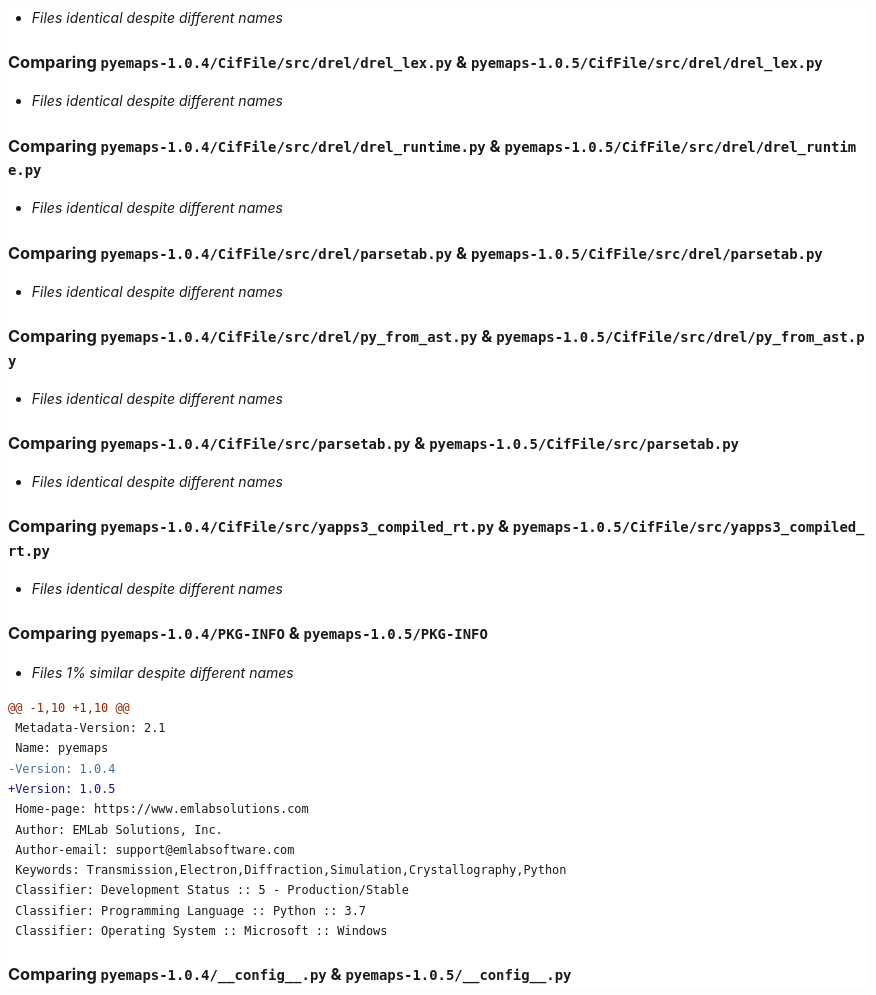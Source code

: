  * *Files identical despite different names*

### Comparing `pyemaps-1.0.4/CifFile/src/drel/drel_lex.py` & `pyemaps-1.0.5/CifFile/src/drel/drel_lex.py`

 * *Files identical despite different names*

### Comparing `pyemaps-1.0.4/CifFile/src/drel/drel_runtime.py` & `pyemaps-1.0.5/CifFile/src/drel/drel_runtime.py`

 * *Files identical despite different names*

### Comparing `pyemaps-1.0.4/CifFile/src/drel/parsetab.py` & `pyemaps-1.0.5/CifFile/src/drel/parsetab.py`

 * *Files identical despite different names*

### Comparing `pyemaps-1.0.4/CifFile/src/drel/py_from_ast.py` & `pyemaps-1.0.5/CifFile/src/drel/py_from_ast.py`

 * *Files identical despite different names*

### Comparing `pyemaps-1.0.4/CifFile/src/parsetab.py` & `pyemaps-1.0.5/CifFile/src/parsetab.py`

 * *Files identical despite different names*

### Comparing `pyemaps-1.0.4/CifFile/src/yapps3_compiled_rt.py` & `pyemaps-1.0.5/CifFile/src/yapps3_compiled_rt.py`

 * *Files identical despite different names*

### Comparing `pyemaps-1.0.4/PKG-INFO` & `pyemaps-1.0.5/PKG-INFO`

 * *Files 1% similar despite different names*

```diff
@@ -1,10 +1,10 @@
 Metadata-Version: 2.1
 Name: pyemaps
-Version: 1.0.4
+Version: 1.0.5
 Home-page: https://www.emlabsolutions.com
 Author: EMLab Solutions, Inc.
 Author-email: support@emlabsoftware.com
 Keywords: Transmission,Electron,Diffraction,Simulation,Crystallography,Python
 Classifier: Development Status :: 5 - Production/Stable
 Classifier: Programming Language :: Python :: 3.7
 Classifier: Operating System :: Microsoft :: Windows
```

### Comparing `pyemaps-1.0.4/__config__.py` & `pyemaps-1.0.5/__config__.py`
